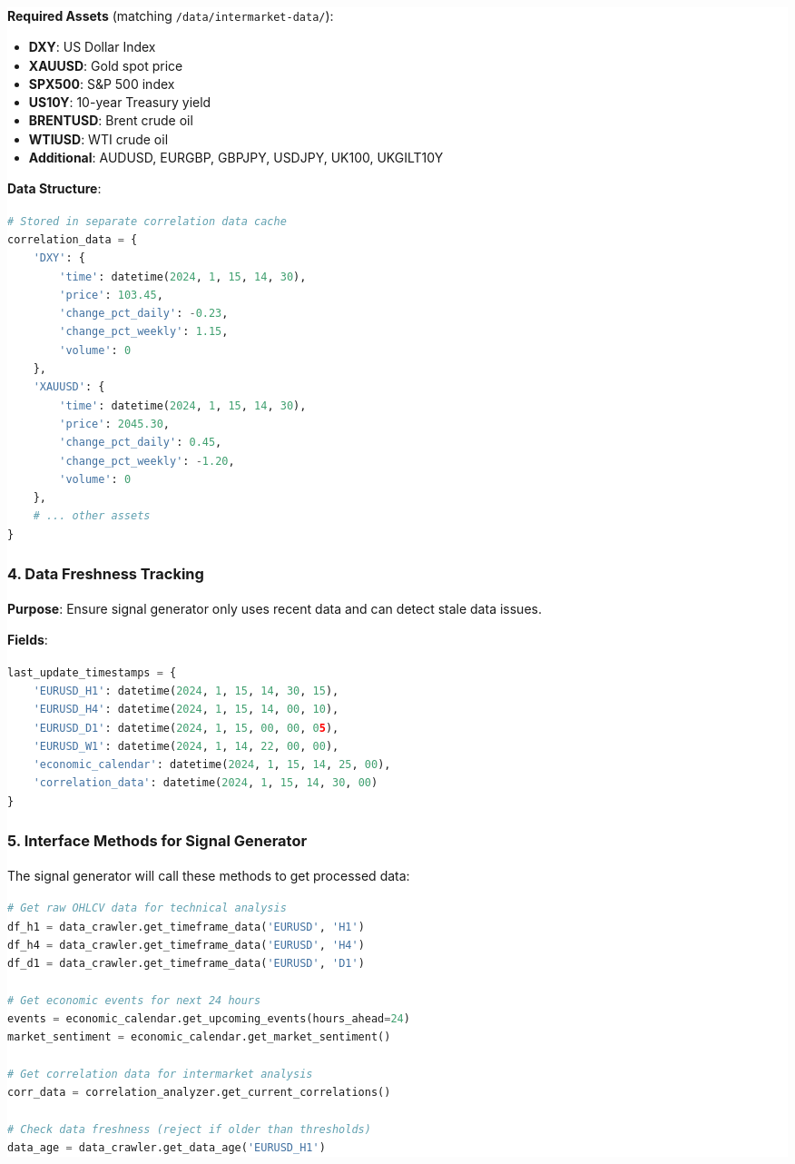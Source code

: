 **Required Assets** (matching `/data/intermarket-data/`):
- **DXY**: US Dollar Index
- **XAUUSD**: Gold spot price
- **SPX500**: S&P 500 index
- **US10Y**: 10-year Treasury yield
- **BRENTUSD**: Brent crude oil
- **WTIUSD**: WTI crude oil
- **Additional**: AUDUSD, EURGBP, GBPJPY, USDJPY, UK100, UKGILT10Y

**Data Structure**:
```python
# Stored in separate correlation data cache
correlation_data = {
    'DXY': {
        'time': datetime(2024, 1, 15, 14, 30),
        'price': 103.45,
        'change_pct_daily': -0.23,
        'change_pct_weekly': 1.15,
        'volume': 0
    },
    'XAUUSD': {
        'time': datetime(2024, 1, 15, 14, 30),
        'price': 2045.30,
        'change_pct_daily': 0.45,
        'change_pct_weekly': -1.20,
        'volume': 0
    },
    # ... other assets
}
```

### 4. Data Freshness Tracking

**Purpose**: Ensure signal generator only uses recent data and can detect stale data issues.

**Fields**:
```python
last_update_timestamps = {
    'EURUSD_H1': datetime(2024, 1, 15, 14, 30, 15),
    'EURUSD_H4': datetime(2024, 1, 15, 14, 00, 10),
    'EURUSD_D1': datetime(2024, 1, 15, 00, 00, 05),
    'EURUSD_W1': datetime(2024, 1, 14, 22, 00, 00),
    'economic_calendar': datetime(2024, 1, 15, 14, 25, 00),
    'correlation_data': datetime(2024, 1, 15, 14, 30, 00)
}
```

### 5. Interface Methods for Signal Generator

The signal generator will call these methods to get processed data:

```python
# Get raw OHLCV data for technical analysis
df_h1 = data_crawler.get_timeframe_data('EURUSD', 'H1')
df_h4 = data_crawler.get_timeframe_data('EURUSD', 'H4')
df_d1 = data_crawler.get_timeframe_data('EURUSD', 'D1')

# Get economic events for next 24 hours
events = economic_calendar.get_upcoming_events(hours_ahead=24)
market_sentiment = economic_calendar.get_market_sentiment()

# Get correlation data for intermarket analysis
corr_data = correlation_analyzer.get_current_correlations()

# Check data freshness (reject if older than thresholds)
data_age = data_crawler.get_data_age('EURUSD_H1')
```